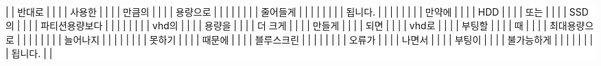 | | 반대로  |                                                              |
| | 사용한  |                                                              |
| | 만큼의  |                                                              |
| | 용량으로 |                                                             |
| |         |                                                              |
| | 줄어들게 |                                                             |
| |         |                                                              |
| | 됩니다. |                                                              |
| |         |                                                              |
| | 만약에  |                                                              |
| | HDD     |                                                              |
| | 또는    |                                                              |
| | SSD의   |                                                              |
| | 파티션용량보다 |                                                       |
| |         |                                                              |
| | vhd의   |                                                              |
| | 용량을  |                                                              |
| | 더 크게 |                                                              |
| | 만들게  |                                                              |
| | 되면    |                                                              |
| | vhd로   |                                                              |
| | 부팅할  |                                                              |
| | 때      |                                                              |
| | 최대용량으로 |                                                         |
| |         |                                                              |
| | 늘어나지 |                                                             |
| |         |                                                              |
| | 못하기  |                                                              |
| | 때문에  |                                                              |
| | 블루스크린 |                                                           |
| |         |                                                              |
| | 오류가  |                                                              |
| | 나면서  |                                                              |
| | 부팅이  |                                                              |
| | 불가능하게 |                                                           |
| |         |                                                              |
| | 됩니다. |                                                              |